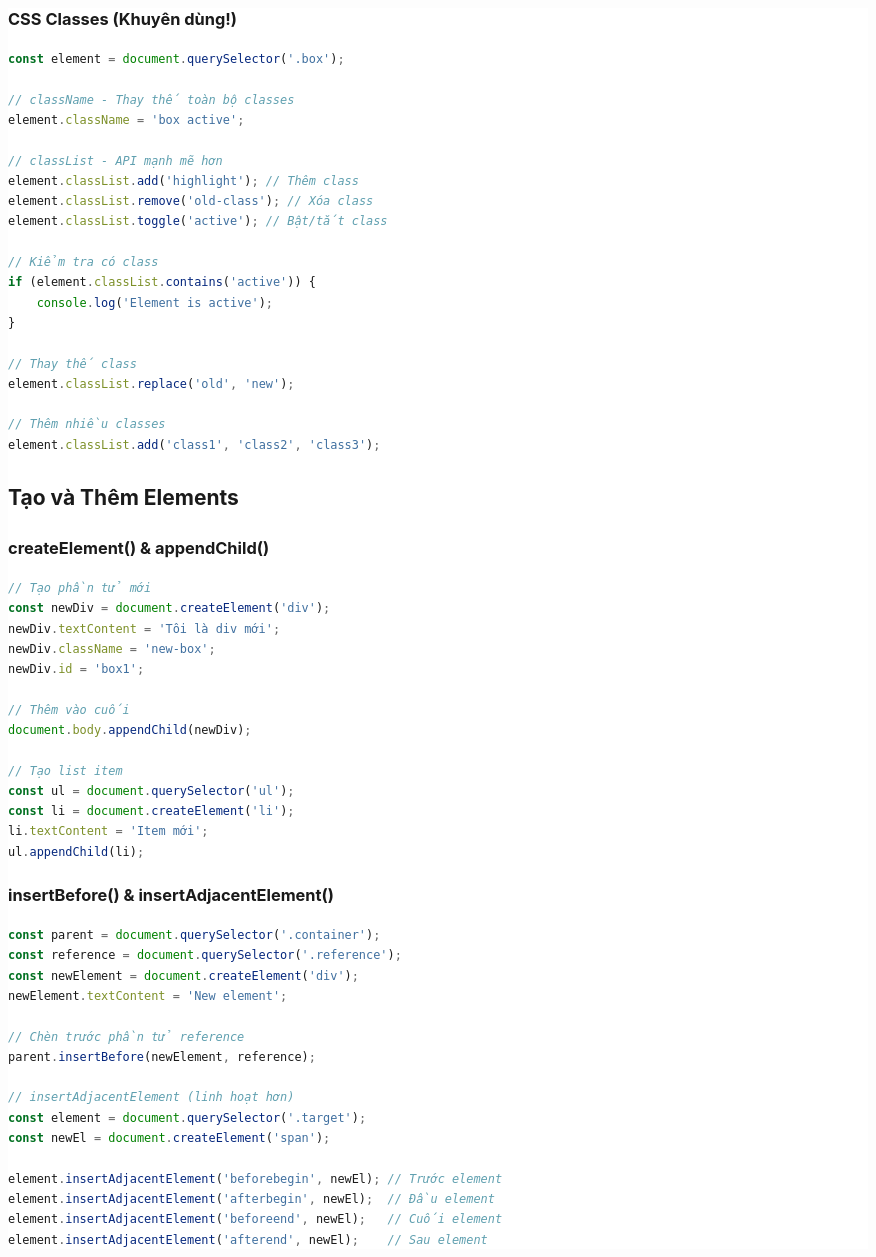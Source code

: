 ### CSS Classes (Khuyên dùng!)
```javascript
const element = document.querySelector('.box');

// className - Thay thế toàn bộ classes
element.className = 'box active';

// classList - API mạnh mẽ hơn
element.classList.add('highlight'); // Thêm class
element.classList.remove('old-class'); // Xóa class
element.classList.toggle('active'); // Bật/tắt class

// Kiểm tra có class
if (element.classList.contains('active')) {
    console.log('Element is active');
}

// Thay thế class
element.classList.replace('old', 'new');

// Thêm nhiều classes
element.classList.add('class1', 'class2', 'class3');
```

## Tạo và Thêm Elements

### createElement() & appendChild()

```javascript
// Tạo phần tử mới
const newDiv = document.createElement('div');
newDiv.textContent = 'Tôi là div mới';
newDiv.className = 'new-box';
newDiv.id = 'box1';

// Thêm vào cuối
document.body.appendChild(newDiv);

// Tạo list item
const ul = document.querySelector('ul');
const li = document.createElement('li');
li.textContent = 'Item mới';
ul.appendChild(li);
```

### insertBefore() & insertAdjacentElement()

```javascript
const parent = document.querySelector('.container');
const reference = document.querySelector('.reference');
const newElement = document.createElement('div');
newElement.textContent = 'New element';

// Chèn trước phần tử reference
parent.insertBefore(newElement, reference);

// insertAdjacentElement (linh hoạt hơn)
const element = document.querySelector('.target');
const newEl = document.createElement('span');

element.insertAdjacentElement('beforebegin', newEl); // Trước element
element.insertAdjacentElement('afterbegin', newEl);  // Đầu element
element.insertAdjacentElement('beforeend', newEl);   // Cuối element
element.insertAdjacentElement('afterend', newEl);    // Sau element
```